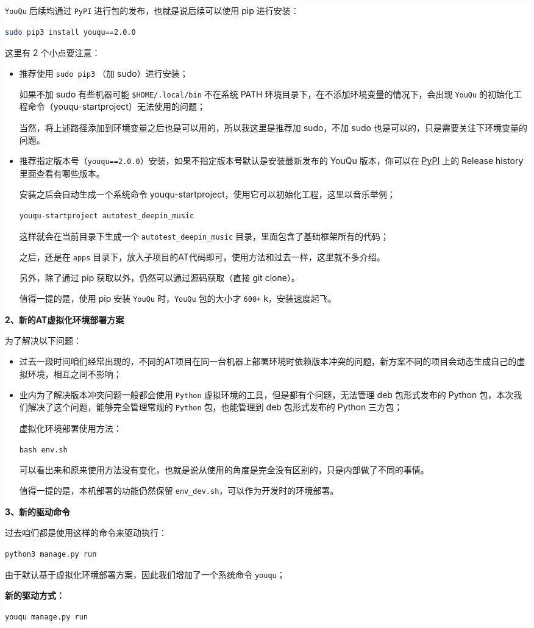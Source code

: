 `YouQu` 后续均通过 `PyPI` 进行包的发布，也就是说后续可以使用 pip 进行安装：

```sh
sudo pip3 install youqu==2.0.0
```

这里有 2 个小点要注意：

- 推荐使用 `sudo pip3` （加 sudo）进行安装；

    如果不加 sudo 有些机器可能 `$HOME/.local/bin` 不在系统 PATH 环境目录下，在不添加环境变量的情况下，会出现 `YouQu` 的初始化工程命令（youqu-startproject）无法使用的问题；

    当然，将上述路径添加到环境变量之后也是可以用的，所以我这里是推荐加 sudo，不加 sudo 也是可以的，只是需要关注下环境变量的问题。

- 推荐指定版本号（`youqu==2.0.0`）安装，如果不指定版本号默认是安装最新发布的 YouQu 版本，你可以在 [PyPI](https://pypi.org/project/youqu/) 上的 Release history 里面查看有哪些版本。

    安装之后会自动生成一个系统命令 youqu-startproject，使用它可以初始化工程，这里以音乐举例；

    ```shell
    youqu-startproject autotest_deepin_music
    ```

    这样就会在当前目录下生成一个 `autotest_deepin_music` 目录，里面包含了基础框架所有的代码；

    之后，还是在 `apps` 目录下，放入子项目的AT代码即可，使用方法和过去一样，这里就不多介绍。

    另外，除了通过 pip 获取以外，仍然可以通过源码获取（直接 git clone）。

    值得一提的是，使用 pip 安装 `YouQu` 时，`YouQu` 包的大小才 `600+` k，安装速度起飞。

**2、新的AT虚拟化环境部署方案**

为了解决以下问题：

- 过去一段时间咱们经常出现的，不同的AT项目在同一台机器上部署环境时依赖版本冲突的问题，新方案不同的项目会动态生成自己的虚拟环境，相互之间不影响；
- 业内为了解决版本冲突问题一般都会使用 `Python` 虚拟环境的工具，但是都有个问题，无法管理 deb 包形式发布的 Python 包，本次我们解决了这个问题，能够完全管理常规的 `Python` 包，也能管理到 deb 包形式发布的 Python 三方包；

    虚拟化环境部署使用方法：

    ```shell
    bash env.sh
    ```

    可以看出来和原来使用方法没有变化，也就是说从使用的角度是完全没有区别的，只是内部做了不同的事情。

    值得一提的是，本机部署的功能仍然保留 `env_dev.sh`，可以作为开发时的环境部署。

**3、新的驱动命令**

过去咱们都是使用这样的命令来驱动执行：

```shell
python3 manage.py run
```

由于默认基于虚拟化环境部署方案，因此我们增加了一个系统命令 `youqu`；

**新的驱动方式：**

```shell
youqu manage.py run
```

